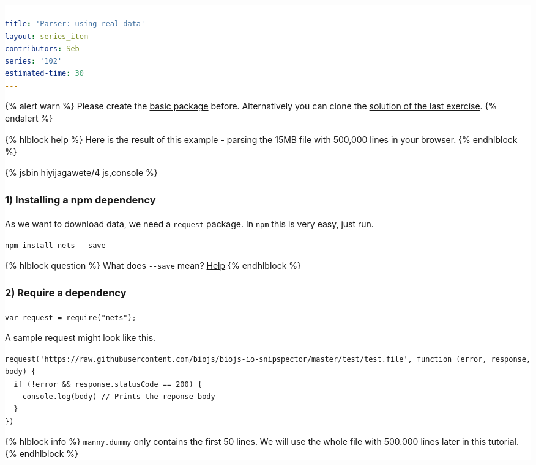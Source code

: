 ```yaml
---
title: 'Parser: using real data'
layout: series_item
contributors: Seb
series: '102'
estimated-time: 30 
---
```


{% alert warn %}
Please create the [basic package](../101/30_package_basics.html) before.
Alternatively you can clone the [solution of the last exercise](https://github.com/biojs/biojs-io-snipspector/tree/basic_packaging).
{% endalert %}

{% hlblock help %} 
[Here](http://jsbin.com/hiyijagawete/2/edit) is the result of this example - parsing the 15MB file with 500,000 lines in your browser.
{% endhlblock %}

{% jsbin hiyijagawete/4 js,console %}

### 1) Installing a npm dependency

As we want to download data, we need a `request` package.
In `npm` this is very easy, just run.

~~~
npm install nets --save
~~~

{% hlblock question %}
What does `--save` mean? [Help](https://www.npmjs.org/doc/cli/npm-install.html)
{% endhlblock  %}


### 2) Require a dependency

~~~
var request = require("nets");
~~~

A sample request might look like this.

~~~
request('https://raw.githubusercontent.com/biojs/biojs-io-snipspector/master/test/test.file', function (error, response, body) {
  if (!error && response.statusCode == 200) {
    console.log(body) // Prints the reponse body
  }
})
~~~

{% hlblock info %}
`manny.dummy` only contains the first 50 lines. We will use the whole file with 500.000 lines later in this tutorial.
{% endhlblock  %}
